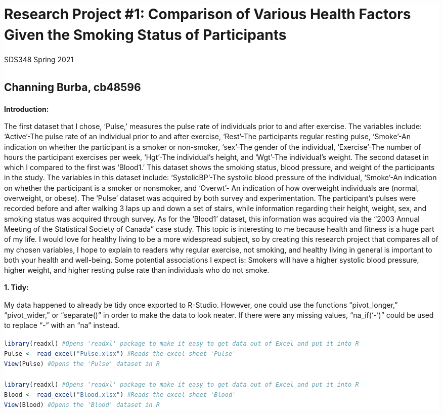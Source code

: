 Research Project \#1: Comparison of Various Health Factors Given the
Smoking Status of Participants
================
SDS348 Spring 2021

## Channing Burba, cb48596

**Introduction:**

The first dataset that I chose, ‘Pulse,’ measures the pulse rate of
individuals prior to and after exercise. The variables include:
‘Active’-The pulse rate of an individual prior to and after exercise,
‘Rest’-The participants regular resting pulse, ‘Smoke’-An indication on
whether the participant is a smoker or non-smoker, ‘sex’-The gender of
the individual, ‘Exercise’-The number of hours the participant exercises
per week, ‘Hgt’-The individual’s height, and ‘Wgt’-The individual’s
weight. The second dataset in which I compared to the first was
‘Blood1.’ This dataset shows the smoking status, blood pressure, and
weight of the participants in the study. The variables in this dataset
include: ‘SystolicBP’-The systolic blood pressure of the individual,
‘Smoke’-An indication on whether the participant is a smoker or
nonsmoker, and ‘Overwt’- An indication of how overweight individuals are
(normal, overweight, or obese). The ‘Pulse’ dataset was acquired by both
survey and experimentation. The participant’s pulses were recorded
before and after walking 3 laps up and down a set of stairs, while
information regarding their height, weight, sex, and smoking status was
acquired through survey. As for the ‘Blood1’ dataset, this information
was acquired via the “2003 Annual Meeting of the Statistical Society of
Canada” case study. This topic is interesting to me because health and
fitness is a huge part of my life. I would love for healthy living to be
a more widespread subject, so by creating this research project that
compares all of my chosen variables, I hope to explain to readers why
regular exercise, not smoking, and healthy living in general is
important to both your health and well-being. Some potential
associations I expect is: Smokers will have a higher systolic blood
pressure, higher weight, and higher resting pulse rate than individuals
who do not smoke.

**1. Tidy:**

My data happened to already be tidy once exported to R-Studio. However,
one could use the functions “pivot\_longer,” “pivot\_wider,” or
“separate()” in order to make the data to look neater. If there were any
missing values, “na\_if(‘-’)” could be used to replace “-” with an “na”
instead.

``` r
library(readxl) #Opens 'readxl' package to make it easy to get data out of Excel and put it into R
Pulse <- read_excel("Pulse.xlsx") #Reads the excel sheet 'Pulse'
View(Pulse) #Opens the 'Pulse' dataset in R 

library(readxl) #Opens 'readxl' package to make it easy to get data out of Excel and put it into R
Blood <- read_excel("Blood.xlsx") #Reads the excel sheet 'Blood'
View(Blood) #Opens the 'Blood' dataset in R
```
